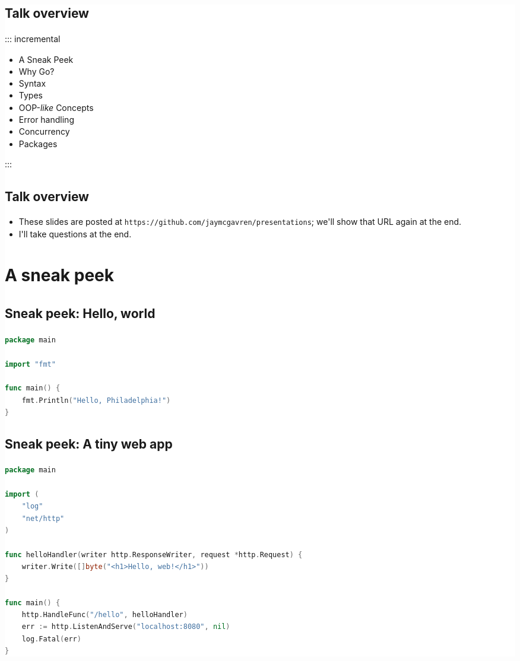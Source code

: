 ## Talk overview

::: incremental

* A Sneak Peek
* Why Go?
* Syntax
* Types
* OOP-*like* Concepts
* Error handling
* Concurrency
* Packages

:::

## Talk overview

* These slides are posted at `https://github.com/jaymcgavren/presentations`; we'll show that URL again at the end.
* I'll take questions at the end.



# A sneak peek

## Sneak peek: Hello, world

``` go
package main

import "fmt"

func main() {
	fmt.Println("Hello, Philadelphia!")
}
```

## Sneak peek: A tiny web app

``` go
package main

import (
	"log"
	"net/http"
)

func helloHandler(writer http.ResponseWriter, request *http.Request) {
	writer.Write([]byte("<h1>Hello, web!</h1>"))
}

func main() {
	http.HandleFunc("/hello", helloHandler)
	err := http.ListenAndServe("localhost:8080", nil)
	log.Fatal(err)
}
```
